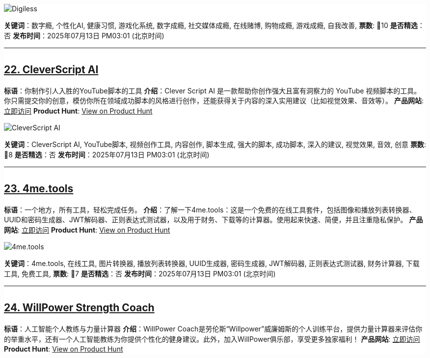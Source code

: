 ![Digiless](https://ph-files.imgix.net/34ce9f35-54ea-4bbe-981e-0b170a4595b0.png?auto=format)

**关键词**：数字瘾, 个性化AI, 健康习惯, 游戏化系统, 数字成瘾, 社交媒体成瘾, 在线赌博, 购物成瘾, 游戏成瘾, 自我改善,
**票数**: 🔺10
**是否精选**：否
**发布时间**：2025年07月13日 PM03:01 (北京时间)

---

## [22. CleverScript AI](https://www.producthunt.com/products/clever-script-ai?utm_campaign=producthunt-api&utm_medium=api-v2&utm_source=Application%3A+decohack+%28ID%3A+172745%29)
**标语**：你制作引人入胜的YouTube脚本的工具
**介绍**：Clever Script AI 是一款帮助你创作强大且富有洞察力的 YouTube 视频脚本的工具。你只需提交你的创意，模仿你所在领域成功脚本的风格进行创作，还能获得关于内容的深入实用建议（比如视觉效果、音效等）。
**产品网站**: [立即访问](https://www.producthunt.com/r/JZLNRKEOHJVWNN?utm_campaign=producthunt-api&utm_medium=api-v2&utm_source=Application%3A+decohack+%28ID%3A+172745%29)
**Product Hunt**: [View on Product Hunt](https://www.producthunt.com/products/clever-script-ai?utm_campaign=producthunt-api&utm_medium=api-v2&utm_source=Application%3A+decohack+%28ID%3A+172745%29)

![CleverScript AI](https://ph-files.imgix.net/22fdfdca-bcf0-468a-bf47-f021239950d1.jpeg?auto=format)

**关键词**：CleverScript AI, YouTube脚本, 视频创作工具, 内容创作, 脚本生成, 强大的脚本, 成功脚本, 深入的建议, 视觉效果, 音效, 创意
**票数**: 🔺8
**是否精选**：否
**发布时间**：2025年07月13日 PM03:01 (北京时间)

---

## [23. 4me.tools](https://www.producthunt.com/products/4me-tools?utm_campaign=producthunt-api&utm_medium=api-v2&utm_source=Application%3A+decohack+%28ID%3A+172745%29)
**标语**：一个地方，所有工具，轻松完成任务。
**介绍**：了解一下4me.tools：这是一个免费的在线工具套件，包括图像和播放列表转换器、UUID和密码生成器、JWT解码器、正则表达式测试器，以及用于财务、下载等的计算器。使用起来快速、简便，并且注重隐私保护。
**产品网站**: [立即访问](https://www.producthunt.com/r/GUFSGXBQK53QME?utm_campaign=producthunt-api&utm_medium=api-v2&utm_source=Application%3A+decohack+%28ID%3A+172745%29)
**Product Hunt**: [View on Product Hunt](https://www.producthunt.com/products/4me-tools?utm_campaign=producthunt-api&utm_medium=api-v2&utm_source=Application%3A+decohack+%28ID%3A+172745%29)

![4me.tools](https://ph-files.imgix.net/763c1775-eef8-426a-bfef-d65e3892fafe.png?auto=format)

**关键词**：4me.tools, 在线工具, 图片转换器, 播放列表转换器, UUID生成器, 密码生成器, JWT解码器, 正则表达式测试器, 财务计算器, 下载工具, 免费工具,
**票数**: 🔺7
**是否精选**：否
**发布时间**：2025年07月13日 PM03:01 (北京时间)

---

## [24. WillPower Strength Coach](https://www.producthunt.com/products/willpower-strength-coach?utm_campaign=producthunt-api&utm_medium=api-v2&utm_source=Application%3A+decohack+%28ID%3A+172745%29)
**标语**：人工智能个人教练与力量计算器
**介绍**：WillPower Coach是劳伦斯“Willpower”威廉姆斯的个人训练平台，提供力量计算器来评估你的举重水平，还有一个人工智能教练为你提供个性化的健身建议。此外，加入WillPower俱乐部，享受更多独家福利！
**产品网站**: [立即访问](https://www.producthunt.com/r/ASP36CV4QUD3VV?utm_campaign=producthunt-api&utm_medium=api-v2&utm_source=Application%3A+decohack+%28ID%3A+172745%29)
**Product Hunt**: [View on Product Hunt](https://www.producthunt.com/products/willpower-strength-coach?utm_campaign=producthunt-api&utm_medium=api-v2&utm_source=Application%3A+decohack+%28ID%3A+172745%29)

